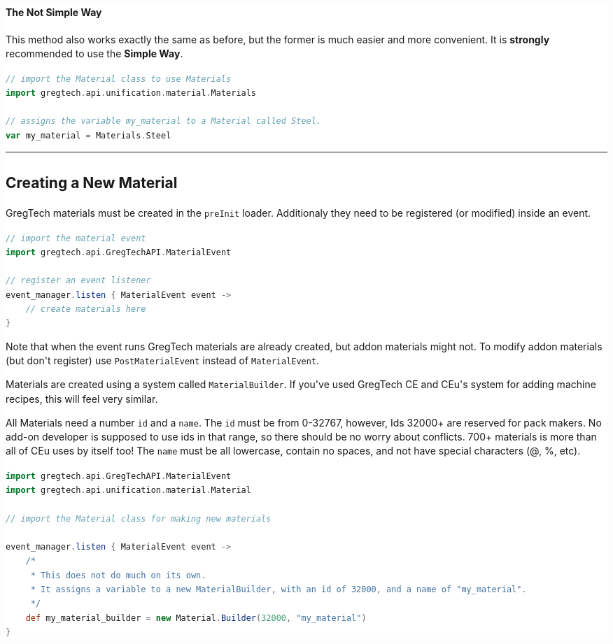 #### The Not Simple Way

This method also works exactly the same as before, but the former is much easier and more convenient. It is **strongly**
recommended to use the **Simple Way**.

```groovy
// import the Material class to use Materials
import gregtech.api.unification.material.Materials

// assigns the variable my_material to a Material called Steel.
var my_material = Materials.Steel
```

***

## Creating a New Material

GregTech materials must be created in the `preInit` loader. Additionaly they need to be registered (or modified) inside
an event.

```groovy
// import the material event
import gregtech.api.GregTechAPI.MaterialEvent

// register an event listener
event_manager.listen { MaterialEvent event ->
    // create materials here
}
```

Note that when the event runs GregTech materials are already created, but addon materials might not. To modify addon
materials (but don't register) use `PostMaterialEvent` instead of `MaterialEvent`.

Materials are created using a system called `MaterialBuilder`. If you've used GregTech CE and CEu's system for adding
machine recipes, this will feel very similar.

All Materials need a number `id` and a `name`. The `id` must be from 0-32767, however, Ids 32000+ are reserved for pack
makers. No add-on developer is supposed to use ids in that range, so there should be no worry about conflicts. 700+
materials is more than all of CEu uses by itself too! The `name` must be all lowercase, contain no spaces, and not have
special characters (@, %, etc).

```groovy
import gregtech.api.GregTechAPI.MaterialEvent
import gregtech.api.unification.material.Material

// import the Material class for making new materials

event_manager.listen { MaterialEvent event ->
    /*
     * This does not do much on its own.
     * It assigns a variable to a new MaterialBuilder, with an id of 32000, and a name of "my_material".
     */
    def my_material_builder = new Material.Builder(32000, "my_material")
}
```
